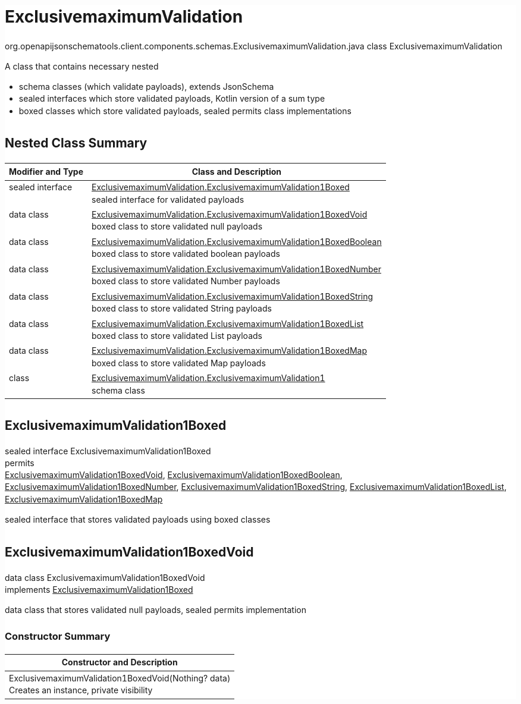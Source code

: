 # ExclusivemaximumValidation
org.openapijsonschematools.client.components.schemas.ExclusivemaximumValidation.java
class ExclusivemaximumValidation<br>

A class that contains necessary nested
- schema classes (which validate payloads), extends JsonSchema
- sealed interfaces which store validated payloads, Kotlin version of a sum type
- boxed classes which store validated payloads, sealed permits class implementations

## Nested Class Summary
| Modifier and Type | Class and Description |
| ----------------- | ---------------------- |
| sealed interface | [ExclusivemaximumValidation.ExclusivemaximumValidation1Boxed](#exclusivemaximumvalidation1boxed)<br> sealed interface for validated payloads |
| data class | [ExclusivemaximumValidation.ExclusivemaximumValidation1BoxedVoid](#exclusivemaximumvalidation1boxedvoid)<br> boxed class to store validated null payloads |
| data class | [ExclusivemaximumValidation.ExclusivemaximumValidation1BoxedBoolean](#exclusivemaximumvalidation1boxedboolean)<br> boxed class to store validated boolean payloads |
| data class | [ExclusivemaximumValidation.ExclusivemaximumValidation1BoxedNumber](#exclusivemaximumvalidation1boxednumber)<br> boxed class to store validated Number payloads |
| data class | [ExclusivemaximumValidation.ExclusivemaximumValidation1BoxedString](#exclusivemaximumvalidation1boxedstring)<br> boxed class to store validated String payloads |
| data class | [ExclusivemaximumValidation.ExclusivemaximumValidation1BoxedList](#exclusivemaximumvalidation1boxedlist)<br> boxed class to store validated List payloads |
| data class | [ExclusivemaximumValidation.ExclusivemaximumValidation1BoxedMap](#exclusivemaximumvalidation1boxedmap)<br> boxed class to store validated Map payloads |
| class | [ExclusivemaximumValidation.ExclusivemaximumValidation1](#exclusivemaximumvalidation1)<br> schema class |

## ExclusivemaximumValidation1Boxed
sealed interface ExclusivemaximumValidation1Boxed<br>
permits<br>
[ExclusivemaximumValidation1BoxedVoid](#exclusivemaximumvalidation1boxedvoid),
[ExclusivemaximumValidation1BoxedBoolean](#exclusivemaximumvalidation1boxedboolean),
[ExclusivemaximumValidation1BoxedNumber](#exclusivemaximumvalidation1boxednumber),
[ExclusivemaximumValidation1BoxedString](#exclusivemaximumvalidation1boxedstring),
[ExclusivemaximumValidation1BoxedList](#exclusivemaximumvalidation1boxedlist),
[ExclusivemaximumValidation1BoxedMap](#exclusivemaximumvalidation1boxedmap)

sealed interface that stores validated payloads using boxed classes

## ExclusivemaximumValidation1BoxedVoid
data class ExclusivemaximumValidation1BoxedVoid<br>
implements [ExclusivemaximumValidation1Boxed](#exclusivemaximumvalidation1boxed)

data class that stores validated null payloads, sealed permits implementation

### Constructor Summary
| Constructor and Description |
| --------------------------- |
| ExclusivemaximumValidation1BoxedVoid(Nothing? data)<br>Creates an instance, private visibility |
